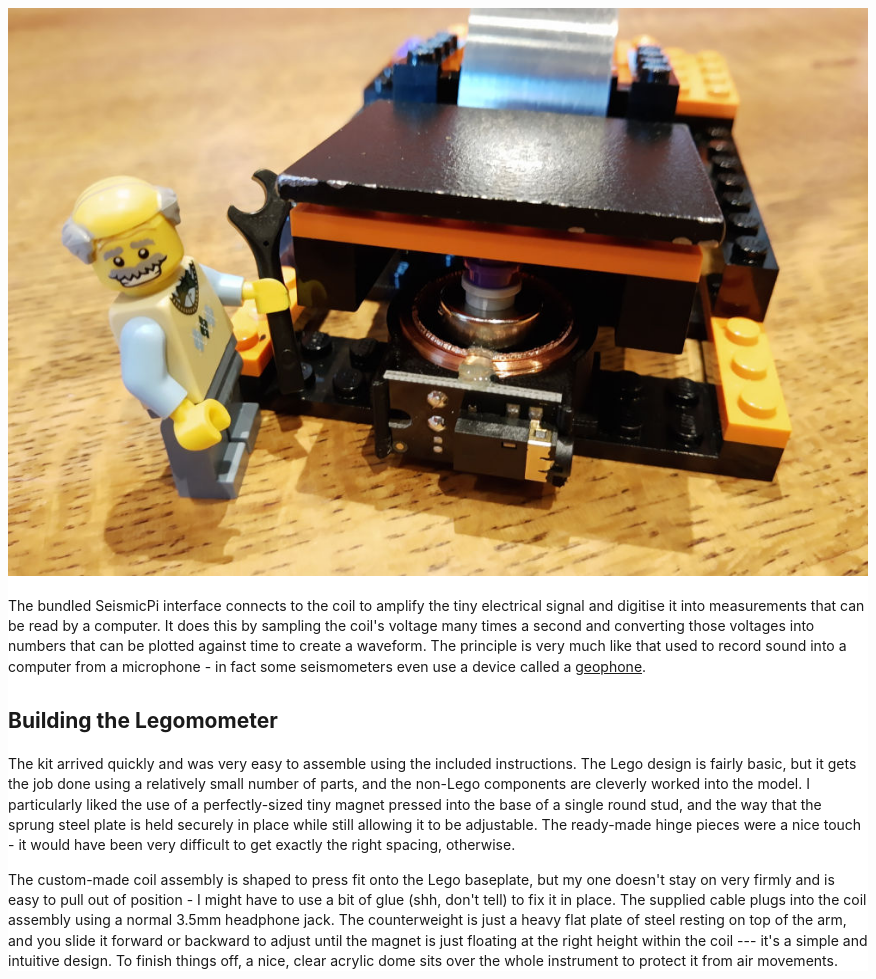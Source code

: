 ![The silver magnet inside the copper coil, with the black counterweight above (the counterweight has been adjusted to make the magnet more visible for this picture - normally the top surface of the magnet should be level with the top of the coil)](legomometer-01a.jpg)

The bundled SeismicPi interface connects to the coil to amplify the tiny electrical signal and digitise it into measurements that can be read by a computer. It does this by sampling the coil's voltage many times a second and converting those voltages into numbers that can be plotted against time to create a waveform. The principle is very much like that used to record sound into a computer from a microphone - in fact some seismometers even use a device called a [geophone](https://en.wikipedia.org/wiki/Geophone).

## Building the Legomometer

The kit arrived quickly and was very easy to assemble using the included instructions. The Lego design is fairly basic, but it gets the job done using a relatively small number of parts, and the non-Lego components are cleverly worked into the model. I particularly liked the use of a perfectly-sized tiny magnet pressed into the base of a single round stud, and the way that the sprung steel plate is held securely in place while still allowing it to be adjustable. The ready-made hinge pieces were a nice touch - it would have been very difficult to get exactly the right spacing, otherwise.

The custom-made coil assembly is shaped to press fit onto the Lego baseplate, but my one doesn't stay on very firmly and is easy to pull out of position - I might have to use a bit of glue (shh, don't tell) to fix it in place. The supplied cable plugs into the coil assembly using a normal 3.5mm headphone jack. The counterweight is just a heavy flat plate of steel resting on top of the arm, and you slide it forward or backward to adjust until the magnet is just floating at the right height within the coil --- it's a simple and intuitive design. To finish things off, a nice, clear acrylic dome sits over the whole instrument to protect it from air movements.
